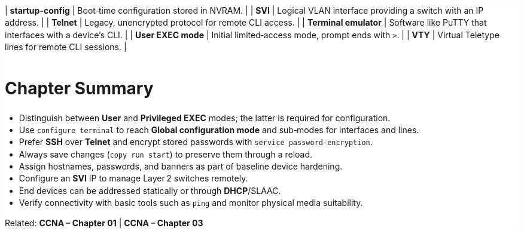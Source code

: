 | **startup-config** | Boot‑time configuration stored in NVRAM. |
| **SVI** | Logical VLAN interface providing a switch with an IP address. |
| **Telnet** | Legacy, unencrypted protocol for remote CLI access. |
| **Terminal emulator** | Software like PuTTY that interfaces with a device’s CLI. |
| **User EXEC mode** | Initial limited‑access mode, prompt ends with `>`. |
| **VTY** | Virtual Teletype lines for remote CLI sessions. |

# Chapter Summary
- Distinguish between **User** and **Privileged EXEC** modes; the latter is required for configuration.  
- Use `configure terminal` to reach **Global configuration mode** and sub‑modes for interfaces and lines.  
- Prefer **SSH** over **Telnet** and encrypt stored passwords with `service password‑encryption`.  
- Always save changes (`copy run start`) to preserve them through a reload.  
- Assign hostnames, passwords, and banners as part of baseline device hardening.  
- Configure an **SVI** IP to manage Layer 2 switches remotely.  
- End devices can be addressed statically or through **DHCP**/SLAAC.  
- Verify connectivity with basic tools such as `ping` and monitor physical media suitability.  

Related: <strong>CCNA – Chapter 01</strong> | <strong>CCNA – Chapter 03</strong>
